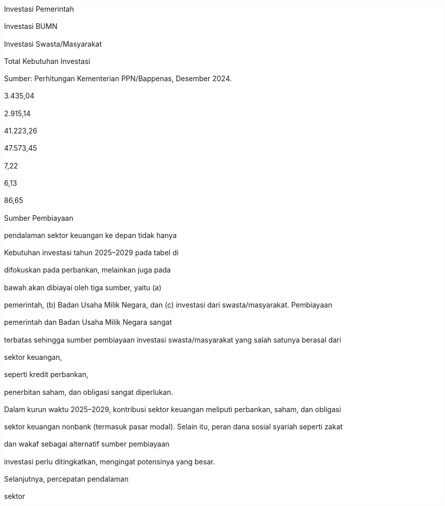 Investasi Pemerintah

Investasi BUMN

Investasi Swasta/Masyarakat

Total Kebutuhan Investasi

Sumber: Perhitungan Kementerian PPN/Bappenas, Desember 2024.

3.435,04

2.915,14

41.223,26

47.573,45

7,22

6,13

86,65

Sumber Pembiayaan

pendalaman sektor keuangan ke depan tidak hanya

Kebutuhan investasi tahun 2025–2029 pada tabel di

difokuskan pada perbankan, melainkan juga pada

bawah akan dibiayai oleh tiga sumber, yaitu (a)

pemerintah, (b) Badan Usaha Milik Negara, dan (c)
investasi dari
swasta/masyarakat. Pembiayaan

pemerintah dan Badan Usaha Milik Negara sangat

terbatas sehingga sumber pembiayaan investasi
swasta/masyarakat yang salah satunya berasal dari

sektor keuangan,

seperti kredit perbankan,

penerbitan saham, dan obligasi sangat diperlukan.

Dalam kurun waktu 2025–2029, kontribusi sektor
keuangan meliputi perbankan, saham, dan obligasi

sektor keuangan nonbank (termasuk pasar modal).
Selain itu, peran dana sosial syariah seperti zakat

dan wakaf sebagai alternatif sumber pembiayaan

investasi perlu ditingkatkan, mengingat potensinya
yang besar.

Selanjutnya, percepatan pendalaman

sektor
